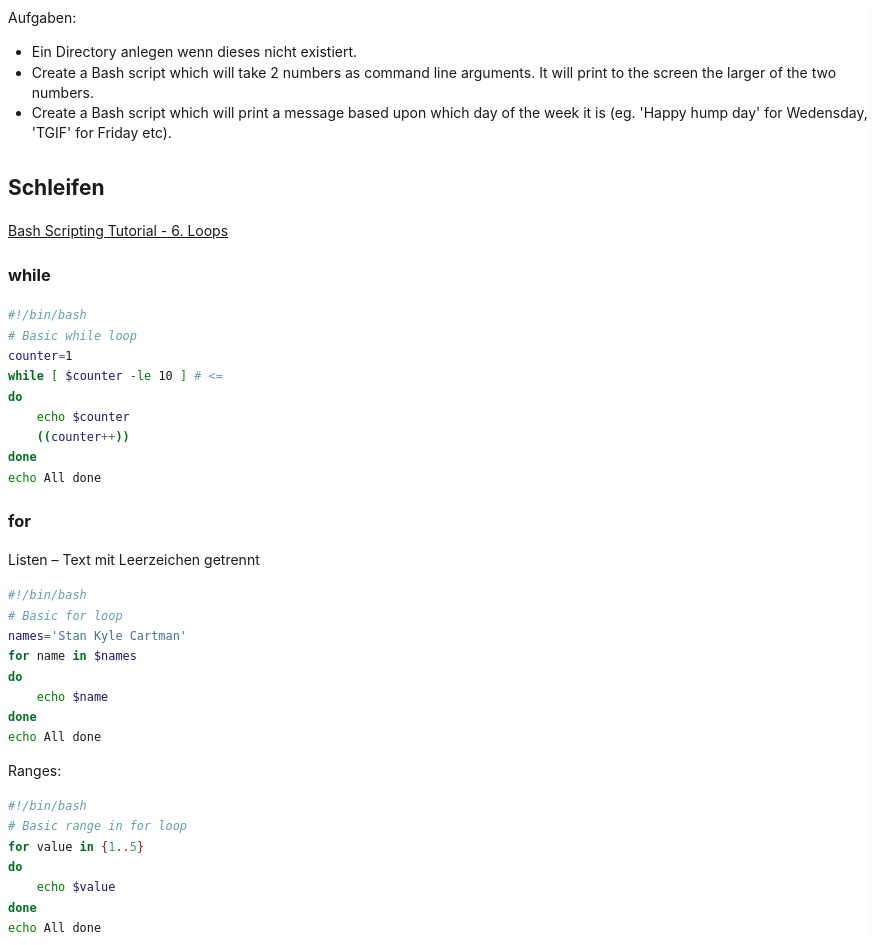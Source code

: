 

Aufgaben:

-   Ein Directory anlegen wenn dieses nicht existiert.
-   Create a Bash script which will take 2 numbers as command line arguments. It will print to the screen the larger of the two numbers.
-   Create a Bash script which will print a message based upon which day of the week it is (eg. 'Happy hump day' for Wedensday, 'TGIF' for Friday etc).



## Schleifen

[Bash Scripting Tutorial - 6. Loops](https://ryanstutorials.net/bash-scripting-tutorial/bash-loops.php)

### while

```bash
#!/bin/bash
# Basic while loop
counter=1
while [ $counter -le 10 ] # <=
do
	echo $counter
	((counter++))
done
echo All done
```

### for

Listen – Text mit Leerzeichen getrennt

```bash
#!/bin/bash
# Basic for loop
names='Stan Kyle Cartman'
for name in $names
do
	echo $name
done
echo All done
```

Ranges:

```bash
#!/bin/bash
# Basic range in for loop
for value in {1..5}
do
	echo $value
done
echo All done
```

